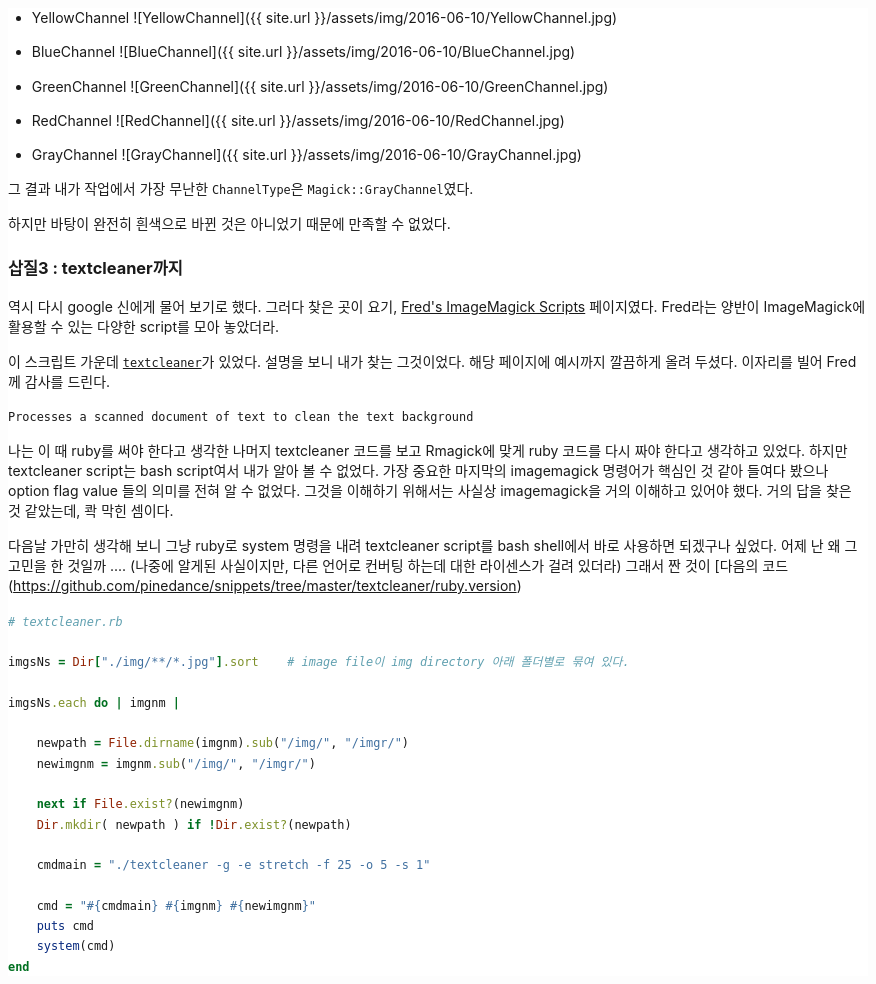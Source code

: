 * YellowChannel
![YellowChannel]({{ site.url }}/assets/img/2016-06-10/YellowChannel.jpg)

* BlueChannel
![BlueChannel]({{ site.url }}/assets/img/2016-06-10/BlueChannel.jpg)

* GreenChannel
![GreenChannel]({{ site.url }}/assets/img/2016-06-10/GreenChannel.jpg)

* RedChannel
![RedChannel]({{ site.url }}/assets/img/2016-06-10/RedChannel.jpg)

* GrayChannel
![GrayChannel]({{ site.url }}/assets/img/2016-06-10/GrayChannel.jpg)

그 결과 내가 작업에서 가장 무난한 `ChannelType`은 `Magick::GrayChannel`였다.  

하지만 바탕이 완전히 흰색으로 바뀐 것은 아니었기 때문에 만족할 수 없었다.

### 삽질3 : textcleaner까지

역시 다시 google 신에게 물어 보기로 했다. 그러다 찾은 곳이 요기, [Fred's ImageMagick Scripts](http://www.fmwconcepts.com/imagemagick/) 페이지였다. Fred라는 양반이 ImageMagick에 활용할 수 있는 다양한 script를 모아 놓았더라.

이 스크립트 가운데 [`textcleaner`](http://www.fmwconcepts.com/imagemagick/textcleaner/index.php)가 있었다. 설명을 보니 내가 찾는 그것이었다. 해당 페이지에 예시까지 깔끔하게 올려 두셨다. 이자리를 빌어 Fred께 감사를 드린다.

    Processes a scanned document of text to clean the text background

나는 이 때 ruby를 써야 한다고 생각한 나머지 textcleaner 코드를 보고 Rmagick에 맞게 ruby 코드를 다시 짜야 한다고 생각하고 있었다. 하지만 textcleaner script는 bash script여서 내가 알아 볼 수 없었다. 가장 중요한 마지막의 imagemagick 명령어가 핵심인 것 같아 들여다 봤으나 option flag value 들의 의미를 전혀 알 수 없었다. 그것을 이해하기 위해서는 사실상 imagemagick을 거의 이해하고 있어야 했다. 거의 답을 찾은 것 같았는데, 콱 막힌 셈이다.

다음날 가만히 생각해 보니 그냥 ruby로 system 명령을 내려 textcleaner script를 bash shell에서 바로 사용하면 되겠구나 싶었다. 어제 난 왜 그 고민을 한 것일까 ....  (나중에 알게된 사실이지만, 다른 언어로 컨버팅 하는데 대한 라이센스가 걸려 있더라) 그래서 짠 것이 [다음의 코드(https://github.com/pinedance/snippets/tree/master/textcleaner/ruby.version)

```ruby
# textcleaner.rb

imgsNs = Dir["./img/**/*.jpg"].sort    # image file이 img directory 아래 폴더별로 묶여 있다.

imgsNs.each do | imgnm |

    newpath = File.dirname(imgnm).sub("/img/", "/imgr/")
    newimgnm = imgnm.sub("/img/", "/imgr/")

    next if File.exist?(newimgnm)
    Dir.mkdir( newpath ) if !Dir.exist?(newpath)

    cmdmain = "./textcleaner -g -e stretch -f 25 -o 5 -s 1"

    cmd = "#{cmdmain} #{imgnm} #{newimgnm}"
    puts cmd
    system(cmd)
end
```
